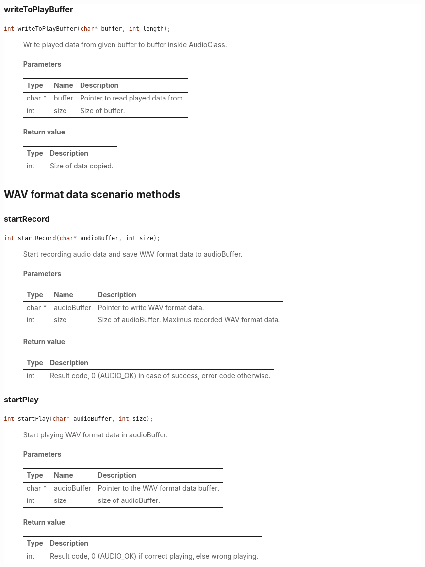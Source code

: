 
### writeToPlayBuffer

```cpp
int writeToPlayBuffer(char* buffer, int length);
```

> Write played data from given buffer to buffer inside AudioClass.
> 
> #### Parameters
> 
> | Type | Name | Description |
> | :--- | :--- | :---------- |
> | char * | buffer | Pointer to read played data from. |
> | int | size | Size of buffer. |
> 
> #### Return value
> 
> | Type | Description |
> | :--- | :---------- |
> | int | Size of data copied. |


## WAV format data scenario methods

### startRecord

```cpp
int startRecord(char* audioBuffer, int size);
```

> Start recording audio data and save WAV format data to audioBuffer.
> 
> #### Parameters
> 
> | Type | Name | Description |
> | :--- | :--- | :---------- |
> | char * | audioBuffer | Pointer to write WAV format data. |
> | int | size | Size of audioBuffer. Maximus recorded WAV format data. |
> 
> #### Return value
> 
> | Type | Description |
> | :--- | :---------- |
> | int | Result code, 0 (AUDIO_OK) in case of success, error code otherwise. |


### startPlay

```cpp
int startPlay(char* audioBuffer, int size);
```

> Start playing WAV format data in audioBuffer.
> 
> #### Parameters
> 
> | Type | Name | Description |
> | :--- | :--- | :---------- |
> | char * | audioBuffer | Pointer to the WAV format data buffer. |
> | int | size |  size of audioBuffer. |
> 
> #### Return value
> 
> | Type | Description |
> | :--- | :---------- |
> | int | Result code, 0 (AUDIO_OK) if correct playing, else wrong playing. |